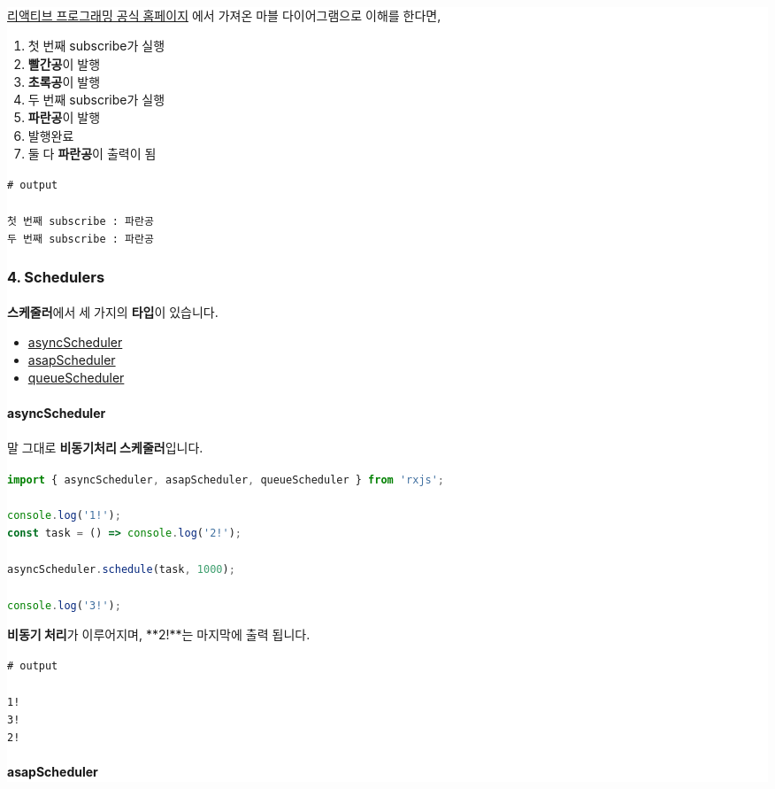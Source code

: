[리액티브 프로그래밍 공식 홈페이지](http://reactivex.io/documentation/subject.html) 에서 가져온 마블 다이어그램으로 이해를 한다면,  

1. 첫 번째 subscribe가 실행
2. **빨간공**이 발행
3. **초록공**이 발행
4. 두 번째 subscribe가 실행
5. **파란공**이 발행
6. 발행완료
7. 둘 다 **파란공**이 출력이 됨



```shell
# output

첫 번째 subscribe : 파란공
두 번째 subscribe : 파란공
```



### 4. Schedulers

**스케줄러**에서 세 가지의 **타입**이 있습니다.

- [asyncScheduler](https://rxjs-dev.firebaseapp.com/api/index/const/asyncScheduler)
- [asapScheduler](https://rxjs-dev.firebaseapp.com/api/index/const/asapScheduler)
- [queueScheduler](https://rxjs-dev.firebaseapp.com/api/index/const/queueScheduler)



#### asyncScheduler

말 그대로 **비동기처리 스케줄러**입니다.   

```javascript
import { asyncScheduler, asapScheduler, queueScheduler } from 'rxjs';

console.log('1!');
const task = () => console.log('2!');

asyncScheduler.schedule(task, 1000);

console.log('3!');
```

**비동기 처리**가 이루어지며, **2!**는 마지막에 출력 됩니다.

```shell
# output 

1! 
3! 
2!
```



#### asapScheduler
